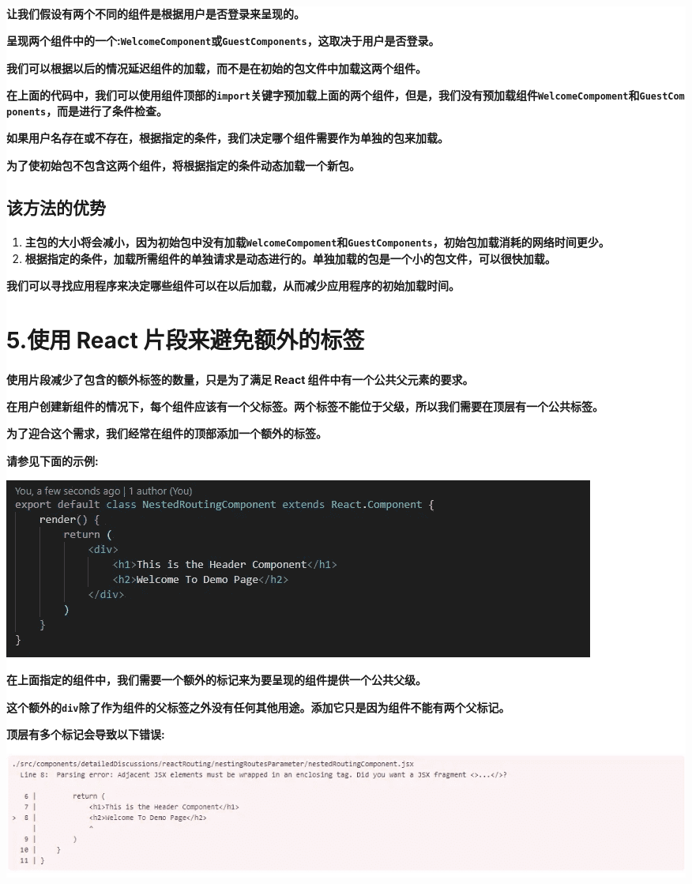 **让我们假设有两个不同的组件是根据用户是否登录来呈现的。**

**呈现两个组件中的一个:`WelcomeComponent`或`GuestComponents`，这取决于用户是否登录。**

**我们可以根据以后的情况延迟组件的加载，而不是在初始的包文件中加载这两个组件。**

**在上面的代码中，我们可以使用组件顶部的`import`关键字预加载上面的两个组件，但是，我们没有预加载组件`WelcomeCompoment`和`GuestComponents`，而是进行了条件检查。**

**如果用户名存在或不存在，根据指定的条件，我们决定哪个组件需要作为单独的包来加载。**

**为了使初始包不包含这两个组件，将根据指定的条件动态加载一个新包。**

## **该方法的优势**

1.  **主包的大小将会减小，因为初始包中没有加载`WelcomeCompoment`和`GuestComponents`，初始包加载消耗的网络时间更少。**
2.  **根据指定的条件，加载所需组件的单独请求是动态进行的。单独加载的包是一个小的包文件，可以很快加载。**

**我们可以寻找应用程序来决定哪些组件可以在以后加载，从而减少应用程序的初始加载时间。**

# **5.使用 React 片段来避免额外的标签**

**使用片段减少了包含的额外标签的数量，只是为了满足 React 组件中有一个公共父元素的要求。**

**在用户创建新组件的情况下，每个组件应该有一个父标签。两个标签不能位于父级，所以我们需要在顶层有一个公共标签。**

**为了迎合这个需求，我们经常在组件的顶部添加一个额外的标签。**

**请参见下面的示例:**

**![](img/3c4ae84c88611891206af31efcab2bc5.png)**

**在上面指定的组件中，我们需要一个额外的标记来为要呈现的组件提供一个公共父级。**

**这个额外的`div`除了作为组件的父标签之外没有任何其他用途。添加它只是因为组件不能有两个父标记。**

**顶层有多个标记会导致以下错误:**

**![](img/e934c38b3a2b1f7238e49c3b75d47c90.png)**
